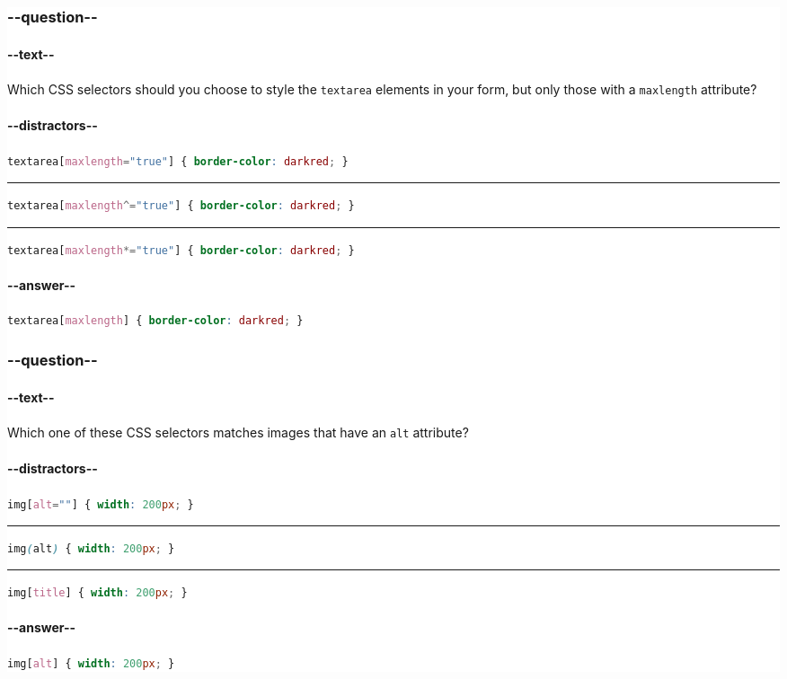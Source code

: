 ### --question--

#### --text--

Which CSS selectors should you choose to style the `textarea` elements in your form, but only those with a `maxlength` attribute?

#### --distractors--

```css
textarea[maxlength="true"] { border-color: darkred; }
```

---

```css
textarea[maxlength^="true"] { border-color: darkred; }
```

---

```css
textarea[maxlength*="true"] { border-color: darkred; }
```

#### --answer--

```css
textarea[maxlength] { border-color: darkred; }
```

### --question--

#### --text--

Which one of these CSS selectors matches images that have an `alt` attribute?

#### --distractors--

```css
img[alt=""] { width: 200px; }
```

---

```css
img(alt) { width: 200px; }
```

---

```css
img[title] { width: 200px; }
```

#### --answer--

```css
img[alt] { width: 200px; }
```
